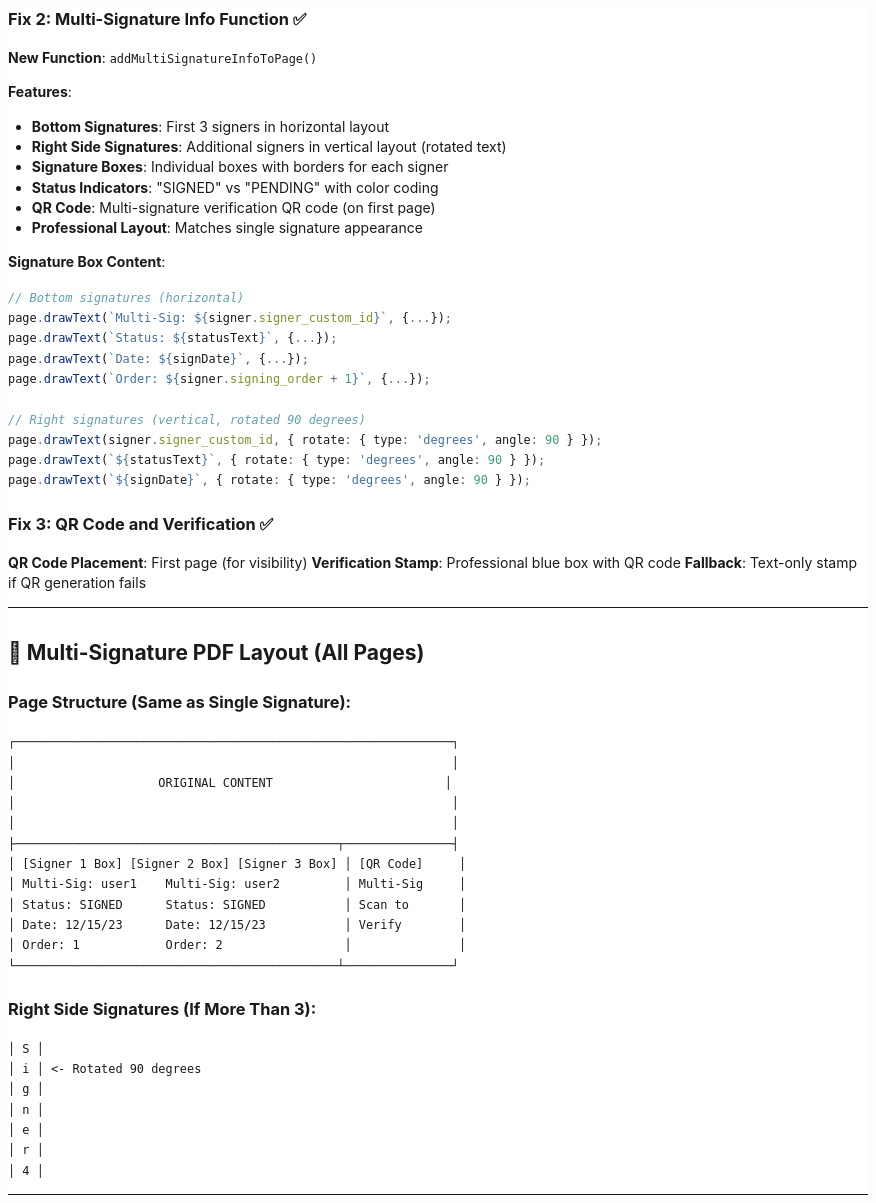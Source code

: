 ### **Fix 2: Multi-Signature Info Function** ✅
**New Function**: `addMultiSignatureInfoToPage()`

**Features**:
- **Bottom Signatures**: First 3 signers in horizontal layout
- **Right Side Signatures**: Additional signers in vertical layout (rotated text)
- **Signature Boxes**: Individual boxes with borders for each signer
- **Status Indicators**: "SIGNED" vs "PENDING" with color coding
- **QR Code**: Multi-signature verification QR code (on first page)
- **Professional Layout**: Matches single signature appearance

**Signature Box Content**:
```typescript
// Bottom signatures (horizontal)
page.drawText(`Multi-Sig: ${signer.signer_custom_id}`, {...});
page.drawText(`Status: ${statusText}`, {...});
page.drawText(`Date: ${signDate}`, {...});
page.drawText(`Order: ${signer.signing_order + 1}`, {...});

// Right signatures (vertical, rotated 90 degrees)
page.drawText(signer.signer_custom_id, { rotate: { type: 'degrees', angle: 90 } });
page.drawText(`${statusText}`, { rotate: { type: 'degrees', angle: 90 } });
page.drawText(`${signDate}`, { rotate: { type: 'degrees', angle: 90 } });
```

### **Fix 3: QR Code and Verification** ✅
**QR Code Placement**: First page (for visibility)
**Verification Stamp**: Professional blue box with QR code
**Fallback**: Text-only stamp if QR generation fails

---

## 🎯 **Multi-Signature PDF Layout (All Pages)**

### **Page Structure** (Same as Single Signature):
```
┌─────────────────────────────────────────────────────────────┐
│                                                             │
│                    ORIGINAL CONTENT                        │
│                                                             │
│                                                             │
├─────────────────────────────────────────────┬───────────────┤
│ [Signer 1 Box] [Signer 2 Box] [Signer 3 Box] │ [QR Code]     │
│ Multi-Sig: user1    Multi-Sig: user2         │ Multi-Sig     │
│ Status: SIGNED      Status: SIGNED           │ Scan to       │
│ Date: 12/15/23      Date: 12/15/23           │ Verify        │
│ Order: 1            Order: 2                 │               │
└─────────────────────────────────────────────┴───────────────┘
```

### **Right Side Signatures** (If More Than 3):
```
│ S │
│ i │ <- Rotated 90 degrees
│ g │
│ n │
│ e │
│ r │
│ 4 │
```

---